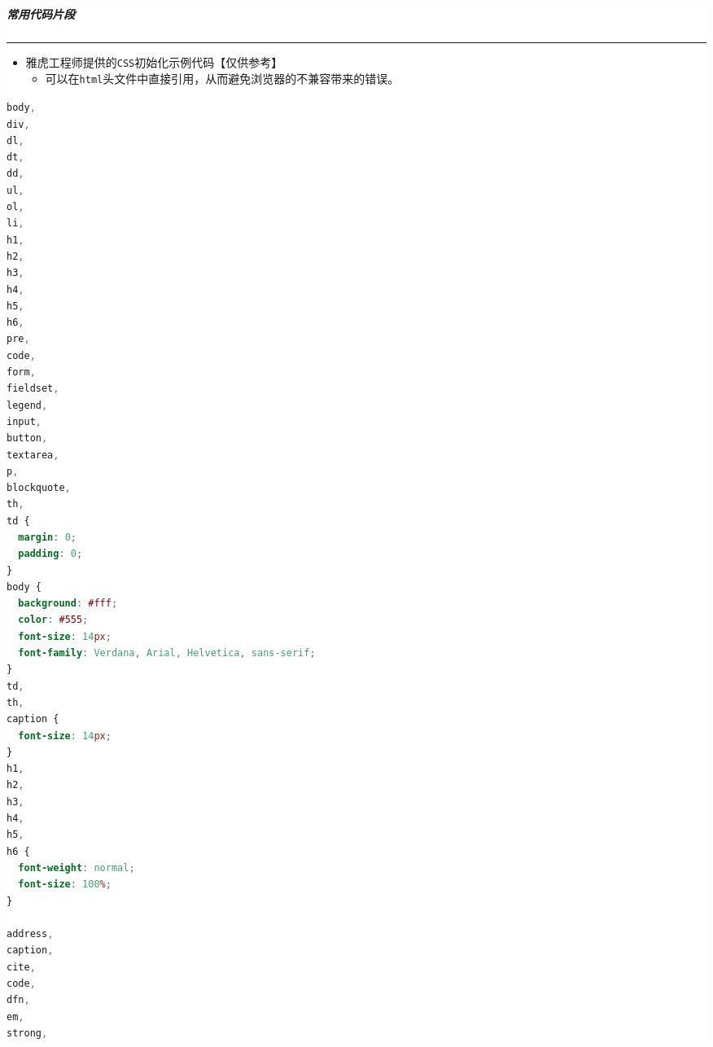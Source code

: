 ##### 常用代码片段

---

- 雅虎工程师提供的`CSS`初始化示例代码【仅供参考】
  - 可以在`html`头文件中直接引用，从而避免浏览器的不兼容带来的错误。

```css
body,
div,
dl,
dt,
dd,
ul,
ol,
li,
h1,
h2,
h3,
h4,
h5,
h6,
pre,
code,
form,
fieldset,
legend,
input,
button,
textarea,
p,
blockquote,
th,
td {
  margin: 0;
  padding: 0;
}
body {
  background: #fff;
  color: #555;
  font-size: 14px;
  font-family: Verdana, Arial, Helvetica, sans-serif;
}
td,
th,
caption {
  font-size: 14px;
}
h1,
h2,
h3,
h4,
h5,
h6 {
  font-weight: normal;
  font-size: 100%;
}

address,
caption,
cite,
code,
dfn,
em,
strong,
```